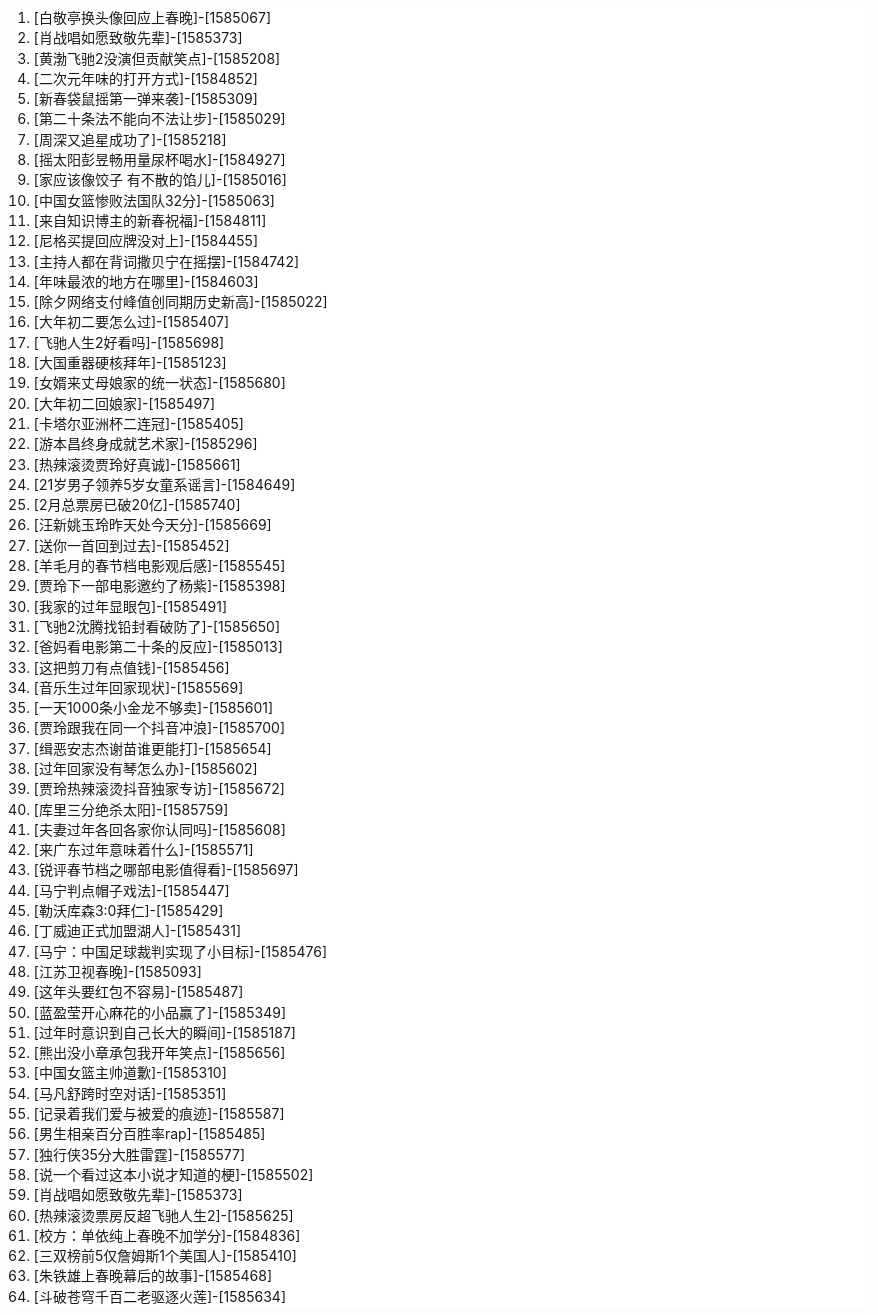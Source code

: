 1. [白敬亭换头像回应上春晚]-[1585067]
1. [肖战唱如愿致敬先辈]-[1585373]
1. [黄渤飞驰2没演但贡献笑点]-[1585208]
1. [二次元年味的打开方式]-[1584852]
1. [新春袋鼠摇第一弹来袭]-[1585309]
1. [第二十条法不能向不法让步]-[1585029]
1. [周深又追星成功了]-[1585218]
1. [摇太阳彭昱畅用量尿杯喝水]-[1584927]
1. [家应该像饺子 有不散的馅儿]-[1585016]
1. [中国女篮惨败法国队32分]-[1585063]
1. [来自知识博主的新春祝福]-[1584811]
1. [尼格买提回应牌没对上]-[1584455]
1. [主持人都在背词撒贝宁在摇摆]-[1584742]
1. [年味最浓的地方在哪里]-[1584603]
1. [除夕网络支付峰值创同期历史新高]-[1585022]
1. [大年初二要怎么过]-[1585407]
1. [飞驰人生2好看吗]-[1585698]
1. [大国重器硬核拜年]-[1585123]
1. [女婿来丈母娘家的统一状态]-[1585680]
1. [大年初二回娘家]-[1585497]
1. [卡塔尔亚洲杯二连冠]-[1585405]
1. [游本昌终身成就艺术家]-[1585296]
1. [热辣滚烫贾玲好真诚]-[1585661]
1. [21岁男子领养5岁女童系谣言]-[1584649]
1. [2月总票房已破20亿]-[1585740]
1. [汪新姚玉玲昨天处今天分]-[1585669]
1. [送你一首回到过去]-[1585452]
1. [羊毛月的春节档电影观后感]-[1585545]
1. [贾玲下一部电影邀约了杨紫]-[1585398]
1. [我家的过年显眼包]-[1585491]
1. [飞驰2沈腾找铅封看破防了]-[1585650]
1. [爸妈看电影第二十条的反应]-[1585013]
1. [这把剪刀有点值钱]-[1585456]
1. [音乐生过年回家现状]-[1585569]
1. [一天1000条小金龙不够卖]-[1585601]
1. [贾玲跟我在同一个抖音冲浪]-[1585700]
1. [缉恶安志杰谢苗谁更能打]-[1585654]
1. [过年回家没有琴怎么办]-[1585602]
1. [贾玲热辣滚烫抖音独家专访]-[1585672]
1. [库里三分绝杀太阳]-[1585759]
1. [夫妻过年各回各家你认同吗]-[1585608]
1. [来广东过年意味着什么]-[1585571]
1. [锐评春节档之哪部电影值得看]-[1585697]
1. [马宁判点帽子戏法]-[1585447]
1. [勒沃库森3:0拜仁]-[1585429]
1. [丁威迪正式加盟湖人]-[1585431]
1. [马宁：中国足球裁判实现了小目标]-[1585476]
1. [江苏卫视春晚]-[1585093]
1. [这年头要红包不容易]-[1585487]
1. [蓝盈莹开心麻花的小品赢了]-[1585349]
1. [过年时意识到自己长大的瞬间]-[1585187]
1. [熊出没小章承包我开年笑点]-[1585656]
1. [中国女篮主帅道歉]-[1585310]
1. [马凡舒跨时空对话]-[1585351]
1. [记录着我们爱与被爱的痕迹]-[1585587]
1. [男生相亲百分百胜率rap]-[1585485]
1. [独行侠35分大胜雷霆]-[1585577]
1. [说一个看过这本小说才知道的梗]-[1585502]
1. [肖战唱如愿致敬先辈]-[1585373]
1. [热辣滚烫票房反超飞驰人生2]-[1585625]
1. [校方：单依纯上春晚不加学分]-[1584836]
1. [三双榜前5仅詹姆斯1个美国人]-[1585410]
1. [朱铁雄上春晚幕后的故事]-[1585468]
1. [斗破苍穹千百二老驱逐火莲]-[1585634]